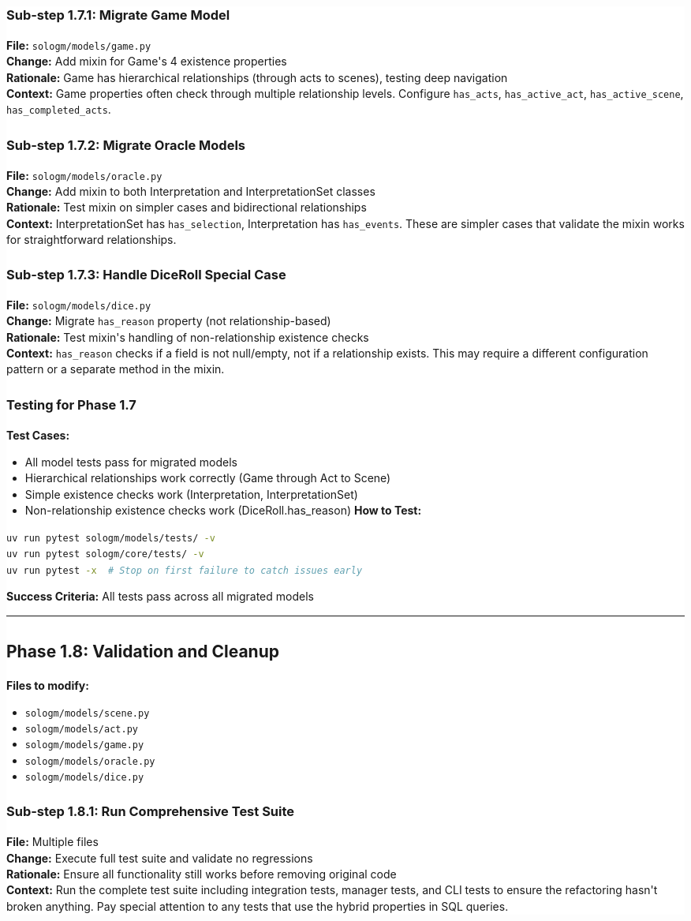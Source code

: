 ### Sub-step 1.7.1: Migrate Game Model
**File:** `sologm/models/game.py`  
**Change:** Add mixin for Game's 4 existence properties  
**Rationale:** Game has hierarchical relationships (through acts to scenes), testing deep navigation  
**Context:** Game properties often check through multiple relationship levels. Configure `has_acts`, `has_active_act`, `has_active_scene`, `has_completed_acts`.

### Sub-step 1.7.2: Migrate Oracle Models
**File:** `sologm/models/oracle.py`  
**Change:** Add mixin to both Interpretation and InterpretationSet classes  
**Rationale:** Test mixin on simpler cases and bidirectional relationships  
**Context:** InterpretationSet has `has_selection`, Interpretation has `has_events`. These are simpler cases that validate the mixin works for straightforward relationships.

### Sub-step 1.7.3: Handle DiceRoll Special Case
**File:** `sologm/models/dice.py`  
**Change:** Migrate `has_reason` property (not relationship-based)  
**Rationale:** Test mixin's handling of non-relationship existence checks  
**Context:** `has_reason` checks if a field is not null/empty, not if a relationship exists. This may require a different configuration pattern or a separate method in the mixin.

### Testing for Phase 1.7
**Test Cases:**
- All model tests pass for migrated models
- Hierarchical relationships work correctly (Game through Act to Scene)
- Simple existence checks work (Interpretation, InterpretationSet)
- Non-relationship existence checks work (DiceRoll.has_reason)
**How to Test:** 
```bash
uv run pytest sologm/models/tests/ -v
uv run pytest sologm/core/tests/ -v
uv run pytest -x  # Stop on first failure to catch issues early
```
**Success Criteria:** All tests pass across all migrated models

---

## Phase 1.8: Validation and Cleanup

**Files to modify:**
- `sologm/models/scene.py`
- `sologm/models/act.py` 
- `sologm/models/game.py`
- `sologm/models/oracle.py`
- `sologm/models/dice.py`

### Sub-step 1.8.1: Run Comprehensive Test Suite
**File:** Multiple files  
**Change:** Execute full test suite and validate no regressions  
**Rationale:** Ensure all functionality still works before removing original code  
**Context:** Run the complete test suite including integration tests, manager tests, and CLI tests to ensure the refactoring hasn't broken anything. Pay special attention to any tests that use the hybrid properties in SQL queries.
